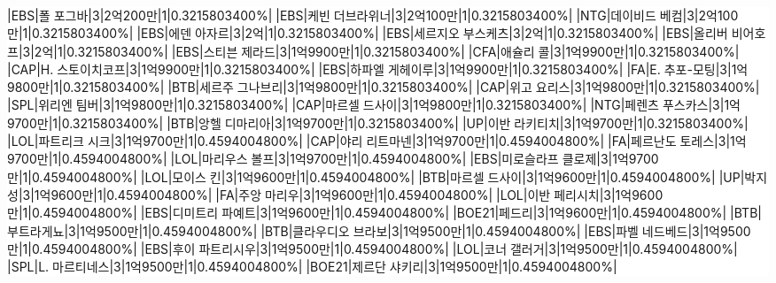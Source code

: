 |EBS|폴 포그바|3|2억200만|1|0.3215803400%|
|EBS|케빈 더브라위너|3|2억100만|1|0.3215803400%|
|NTG|데이비드 베컴|3|2억100만|1|0.3215803400%|
|EBS|에덴 아자르|3|2억|1|0.3215803400%|
|EBS|세르지오 부스케츠|3|2억|1|0.3215803400%|
|EBS|올리버 비어호프|3|2억|1|0.3215803400%|
|EBS|스티븐 제라드|3|1억9900만|1|0.3215803400%|
|CFA|애슐리 콜|3|1억9900만|1|0.3215803400%|
|CAP|H. 스토이치코프|3|1억9900만|1|0.3215803400%|
|EBS|하파엘 게헤이루|3|1억9900만|1|0.3215803400%|
|FA|E. 추포-모팅|3|1억9800만|1|0.3215803400%|
|BTB|세르주 그나브리|3|1억9800만|1|0.3215803400%|
|CAP|위고 요리스|3|1억9800만|1|0.3215803400%|
|SPL|위리엔 팀버|3|1억9800만|1|0.3215803400%|
|CAP|마르셀 드사이|3|1억9800만|1|0.3215803400%|
|NTG|페렌츠 푸스카스|3|1억9700만|1|0.3215803400%|
|BTB|앙헬 디마리아|3|1억9700만|1|0.3215803400%|
|UP|이반 라키티치|3|1억9700만|1|0.3215803400%|
|LOL|파트리크 시크|3|1억9700만|1|0.4594004800%|
|CAP|야리 리트마넨|3|1억9700만|1|0.4594004800%|
|FA|페르난도 토레스|3|1억9700만|1|0.4594004800%|
|LOL|마리우스 볼프|3|1억9700만|1|0.4594004800%|
|EBS|미로슬라프 클로제|3|1억9700만|1|0.4594004800%|
|LOL|모이스 킨|3|1억9600만|1|0.4594004800%|
|BTB|마르셀 드사이|3|1억9600만|1|0.4594004800%|
|UP|박지성|3|1억9600만|1|0.4594004800%|
|FA|주앙 마리우|3|1억9600만|1|0.4594004800%|
|LOL|이반 페리시치|3|1억9600만|1|0.4594004800%|
|EBS|디미트리 파예트|3|1억9600만|1|0.4594004800%|
|BOE21|페드리|3|1억9600만|1|0.4594004800%|
|BTB|부트라게뇨|3|1억9500만|1|0.4594004800%|
|BTB|클라우디오 브라보|3|1억9500만|1|0.4594004800%|
|EBS|파벨 네드베드|3|1억9500만|1|0.4594004800%|
|EBS|후이 파트리시우|3|1억9500만|1|0.4594004800%|
|LOL|코너 갤러거|3|1억9500만|1|0.4594004800%|
|SPL|L. 마르티네스|3|1억9500만|1|0.4594004800%|
|BOE21|제르단 샤키리|3|1억9500만|1|0.4594004800%|